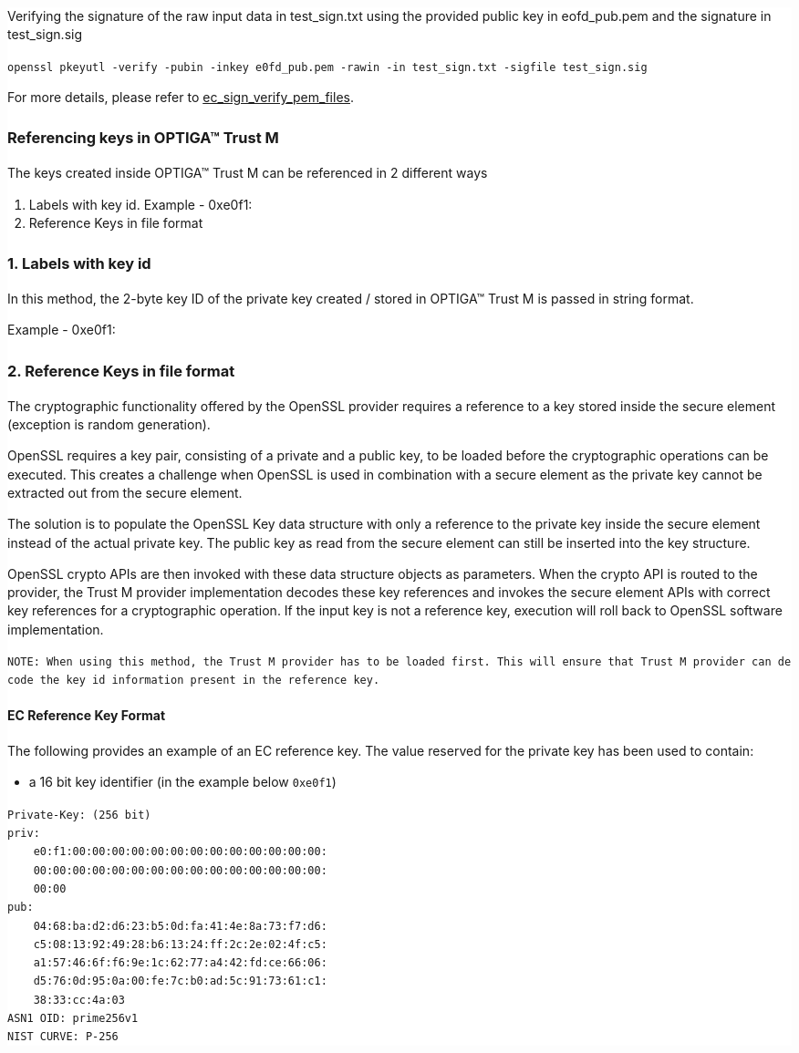 Verifying the signature of the raw input data in test_sign.txt using the provided public key in eofd_pub.pem and the signature in test_sign.sig

```console 
openssl pkeyutl -verify -pubin -inkey e0fd_pub.pem -rawin -in test_sign.txt -sigfile test_sign.sig
```

For more details, please refer to  [ec_sign_verify_pem_files](./provider-scripts/ec_sign_verify_pem_files/).

### <a name="referencing-keys-in-optiga-trust-m"></a>Referencing keys in OPTIGA™ Trust M

The keys created inside OPTIGA™ Trust M can be referenced in 2 different ways

1. Labels with key id. Example - 0xe0f1:
2. Reference Keys in file format

### 1. Labels with key id

In this method, the 2-byte key ID of the private key created / stored in OPTIGA™ Trust M is passed in string format.

Example - 0xe0f1:

### 2. Reference Keys in file format

The cryptographic functionality offered by the OpenSSL provider requires a reference to a key stored inside the secure element (exception is random generation).

OpenSSL requires a key pair, consisting of a private and a public key, to be loaded before the cryptographic operations can be executed. This creates a challenge when OpenSSL is used in combination with a secure element as the private key cannot be extracted out from the secure element.

The solution is to populate the OpenSSL Key data structure with only a reference to the private key inside the secure element instead of the actual private key. The public key as read from the secure element can still be inserted into the key structure.

OpenSSL crypto APIs are then invoked with these data structure objects as parameters. When the crypto API is routed to the provider, the Trust M provider implementation decodes these key references and invokes the secure element APIs with correct key references for a cryptographic operation. If the input key is not a reference key, execution will roll back to OpenSSL software implementation.

``NOTE: When using this method, the Trust M provider has to be loaded first. This will ensure that Trust M provider can decode the key id information present in the reference key.``


#### EC Reference Key Format

The following provides an example of an EC reference key. The value reserved
for the private key has been used to contain:

-  a 16 bit key identifier (in the example below ``0xe0f1``)

```console
Private-Key: (256 bit)
priv:
    e0:f1:00:00:00:00:00:00:00:00:00:00:00:00:00:
    00:00:00:00:00:00:00:00:00:00:00:00:00:00:00:
    00:00
pub:
    04:68:ba:d2:d6:23:b5:0d:fa:41:4e:8a:73:f7:d6:
    c5:08:13:92:49:28:b6:13:24:ff:2c:2e:02:4f:c5:
    a1:57:46:6f:f6:9e:1c:62:77:a4:42:fd:ce:66:06:
    d5:76:0d:95:0a:00:fe:7c:b0:ad:5c:91:73:61:c1:
    38:33:cc:4a:03
ASN1 OID: prime256v1
NIST CURVE: P-256
```
